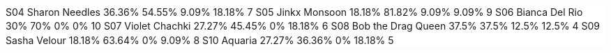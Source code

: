   </tr>
  <tr>
   <td style="text-align:center;"> S04 </td>
   <td style="text-align:left;"> Sharon Needles </td>
   <td style="text-align:center;"> 36.36% </td>
   <td style="text-align:center;"> 54.55% </td>
   <td style="text-align:center;"> 9.09% </td>
   <td style="text-align:center;"> 18.18% </td>
   <td style="text-align:center;"> 7 </td>
  </tr>
  <tr>
   <td style="text-align:center;"> S05 </td>
   <td style="text-align:left;"> Jinkx Monsoon </td>
   <td style="text-align:center;"> 18.18% </td>
   <td style="text-align:center;"> 81.82% </td>
   <td style="text-align:center;"> 9.09% </td>
   <td style="text-align:center;"> 9.09% </td>
   <td style="text-align:center;"> 9 </td>
  </tr>
  <tr>
   <td style="text-align:center;"> S06 </td>
   <td style="text-align:left;"> Bianca Del Rio </td>
   <td style="text-align:center;"> 30% </td>
   <td style="text-align:center;"> 70% </td>
   <td style="text-align:center;"> 0% </td>
   <td style="text-align:center;"> 0% </td>
   <td style="text-align:center;"> 10 </td>
  </tr>
  <tr>
   <td style="text-align:center;"> S07 </td>
   <td style="text-align:left;"> Violet Chachki </td>
   <td style="text-align:center;"> 27.27% </td>
   <td style="text-align:center;"> 45.45% </td>
   <td style="text-align:center;"> 0% </td>
   <td style="text-align:center;"> 18.18% </td>
   <td style="text-align:center;"> 6 </td>
  </tr>
  <tr>
   <td style="text-align:center;"> S08 </td>
   <td style="text-align:left;"> Bob the Drag Queen </td>
   <td style="text-align:center;"> 37.5% </td>
   <td style="text-align:center;"> 37.5% </td>
   <td style="text-align:center;"> 12.5% </td>
   <td style="text-align:center;"> 12.5% </td>
   <td style="text-align:center;"> 4 </td>
  </tr>
  <tr>
   <td style="text-align:center;"> S09 </td>
   <td style="text-align:left;"> Sasha Velour </td>
   <td style="text-align:center;"> 18.18% </td>
   <td style="text-align:center;"> 63.64% </td>
   <td style="text-align:center;"> 0% </td>
   <td style="text-align:center;"> 9.09% </td>
   <td style="text-align:center;"> 8 </td>
  </tr>
  <tr>
   <td style="text-align:center;"> S10 </td>
   <td style="text-align:left;"> Aquaria </td>
   <td style="text-align:center;"> 27.27% </td>
   <td style="text-align:center;"> 36.36% </td>
   <td style="text-align:center;"> 0% </td>
   <td style="text-align:center;"> 18.18% </td>
   <td style="text-align:center;"> 5 </td>
  </tr>